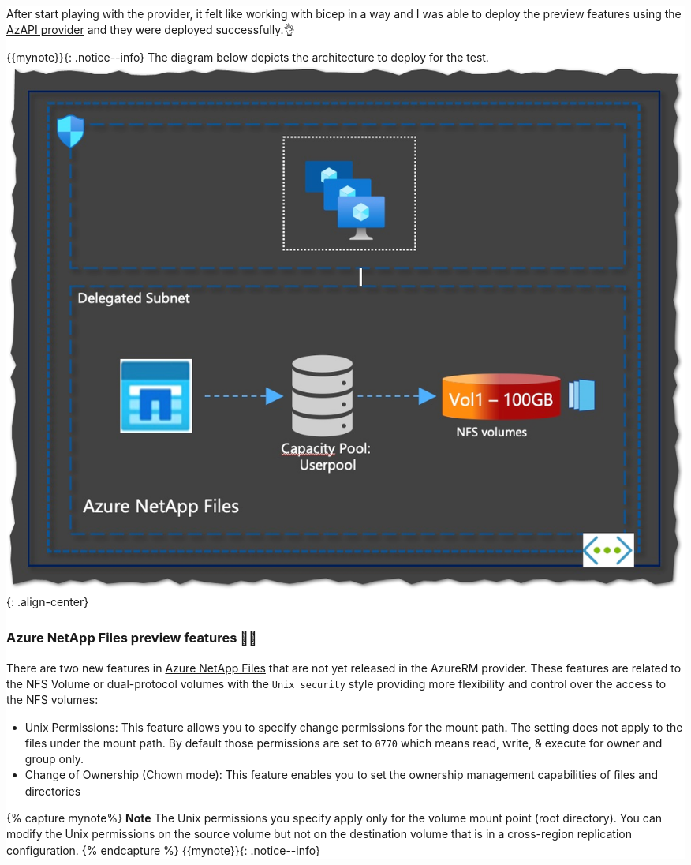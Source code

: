 After start playing with the provider, it felt like working with bicep in a way and I was able to deploy the preview features using the [AzAPI provider][azapi] and they were deployed successfully.👌

{{mynote}}{: .notice--info}
The diagram below depicts the architecture to deploy for the test.
![image-center](/assets\images\Blog\2022-06-03\anfhl.png){: .align-center}

### Azure NetApp Files preview features 🕵️‍♀️
There are two new features in [Azure NetApp Files][msdoc] that are not yet released in the AzureRM provider. These features are related to the NFS Volume or dual-protocol volumes with the `Unix security` style providing more flexibility and control over the access to the NFS volumes:

- Unix Permissions: This feature allows you to specify change permissions for the mount path. The setting does not apply to the files under the mount path. By default those permissions are set to `0770` which means read, write, & execute for owner and group only. 
- Change of Ownership (Chown mode): This feature enables you to set the ownership management capabilities of files and directories

{% capture mynote%}
**Note**
The Unix permissions you specify apply only for the volume mount point (root directory).
You can modify the Unix permissions on the source volume but not on the destination volume that is in a cross-region replication configuration.
{% endcapture %}
{{mynote}}{: .notice--info}


[azurerm]: https://registry.terraform.io/providers/hashicorp/azurerm
[azapi]: https://registry.terraform.io/providers/Azure/azapi
[azapi-provider]: https://github.com/Azure/terraform-provider-azapi
[msdoc]: https://docs.microsoft.com/en-us/azure/azure-netapp-files/configure-unix-permissions-change-ownership-mode
[vscode]: https://marketplace.visualstudio.com/items?itemName=azapi-vscode.azapi
[az2rm]: https://docs.microsoft.com/en-us/azure/developer/terraform/overview-azapi-provider#azapi2azurerm-migration-tool